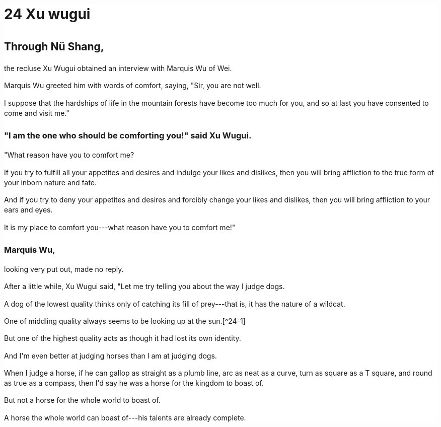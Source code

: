 # 24 Xu wugui

## Through Nü Shang,

the recluse Xu Wugui obtained an interview with Marquis Wu of Wei.

Marquis Wu greeted him with words of comfort,
saying,
"Sir,
you are not well.

I suppose that the hardships of life in the mountain forests have become too much for you,
and so at last you have consented to come and visit me."

### "I am the one who should be comforting you!" said Xu Wugui.


"What reason have you to comfort me?

If you try to fulfill all your appetites and desires and indulge your likes and dislikes,
then you will bring affliction to the true form of your inborn nature and fate.

And if you try to deny your appetites and desires and forcibly change your likes and dislikes,
then you will bring affliction to your ears and eyes.

It is my place to comfort you---what reason have you to comfort me!"

### Marquis Wu,

looking very put out,
made no reply.

After a little while,
Xu Wugui said,
"Let me try telling you about the way I judge dogs.

A dog of the lowest quality thinks only of catching its fill of prey---that is,
it has the nature of a wildcat.

One of middling quality always seems to be looking up at the sun.[^24-1]

But one of the highest quality acts as though it had lost its own identity.

And I'm even better at judging horses than I am at judging dogs.

When I judge a horse,
if he can gallop as straight as a plumb line,
arc as neat as a curve,
turn as square as a T square,
and round as true as a compass,
then I'd say he was a horse for the kingdom to boast of.

But not a horse for the whole world to boast of.

A horse the whole world can boast of---his talents are already complete.
